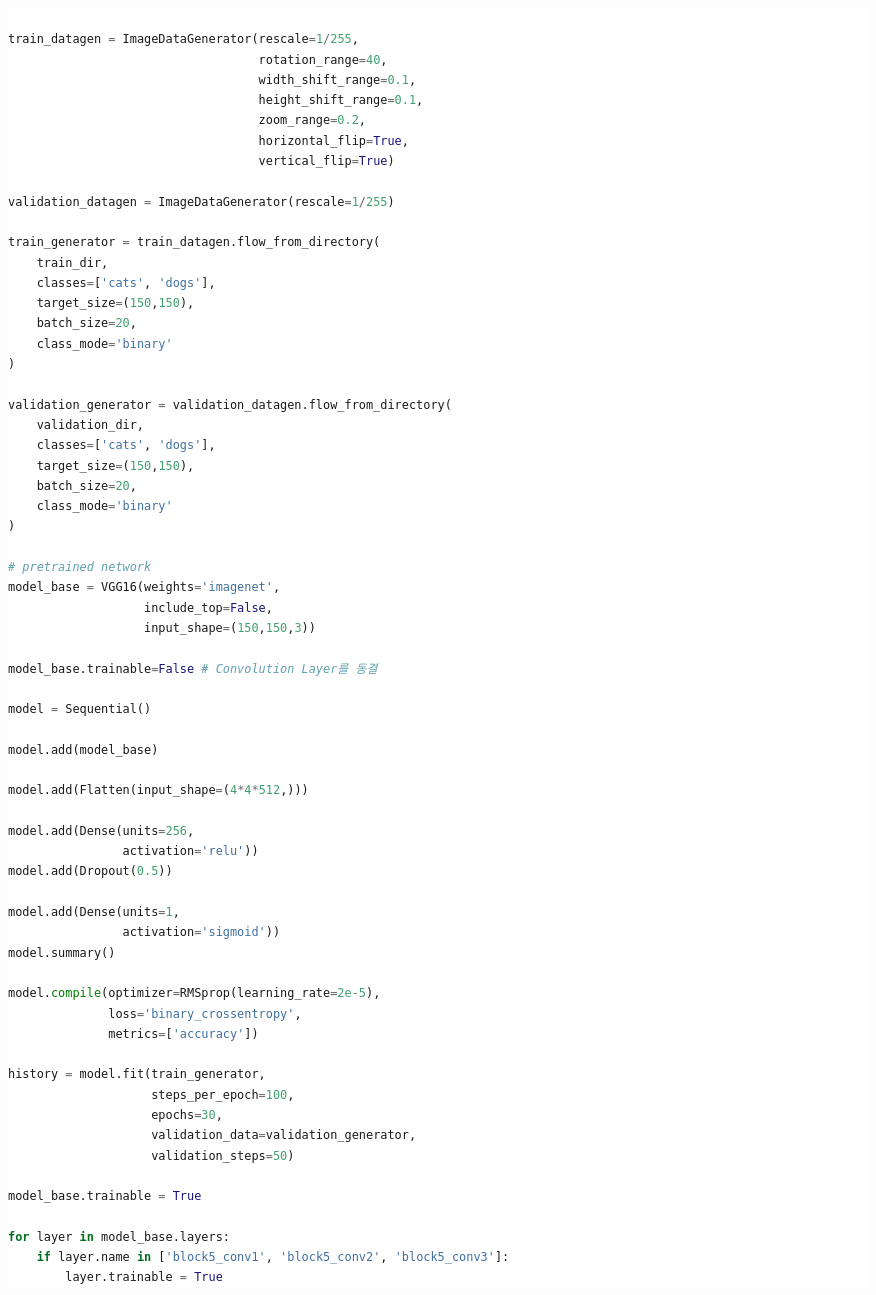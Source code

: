 ```python

train_datagen = ImageDataGenerator(rescale=1/255,
                                   rotation_range=40,
                                   width_shift_range=0.1,
                                   height_shift_range=0.1,
                                   zoom_range=0.2,
                                   horizontal_flip=True,
                                   vertical_flip=True)

validation_datagen = ImageDataGenerator(rescale=1/255)

train_generator = train_datagen.flow_from_directory(
    train_dir,
    classes=['cats', 'dogs'],
    target_size=(150,150),
    batch_size=20,
    class_mode='binary'
)

validation_generator = validation_datagen.flow_from_directory(
    validation_dir,
    classes=['cats', 'dogs'],
    target_size=(150,150),
    batch_size=20,
    class_mode='binary'
)

# pretrained network
model_base = VGG16(weights='imagenet',
                   include_top=False,
                   input_shape=(150,150,3))

model_base.trainable=False # Convolution Layer를 동결

model = Sequential()

model.add(model_base)

model.add(Flatten(input_shape=(4*4*512,)))

model.add(Dense(units=256,
                activation='relu'))
model.add(Dropout(0.5))

model.add(Dense(units=1,
                activation='sigmoid'))
model.summary()

model.compile(optimizer=RMSprop(learning_rate=2e-5),
              loss='binary_crossentropy',
              metrics=['accuracy'])

history = model.fit(train_generator,
                    steps_per_epoch=100,
                    epochs=30,
                    validation_data=validation_generator,
                    validation_steps=50)

model_base.trainable = True

for layer in model_base.layers:
    if layer.name in ['block5_conv1', 'block5_conv2', 'block5_conv3']:
        layer.trainable = True
```